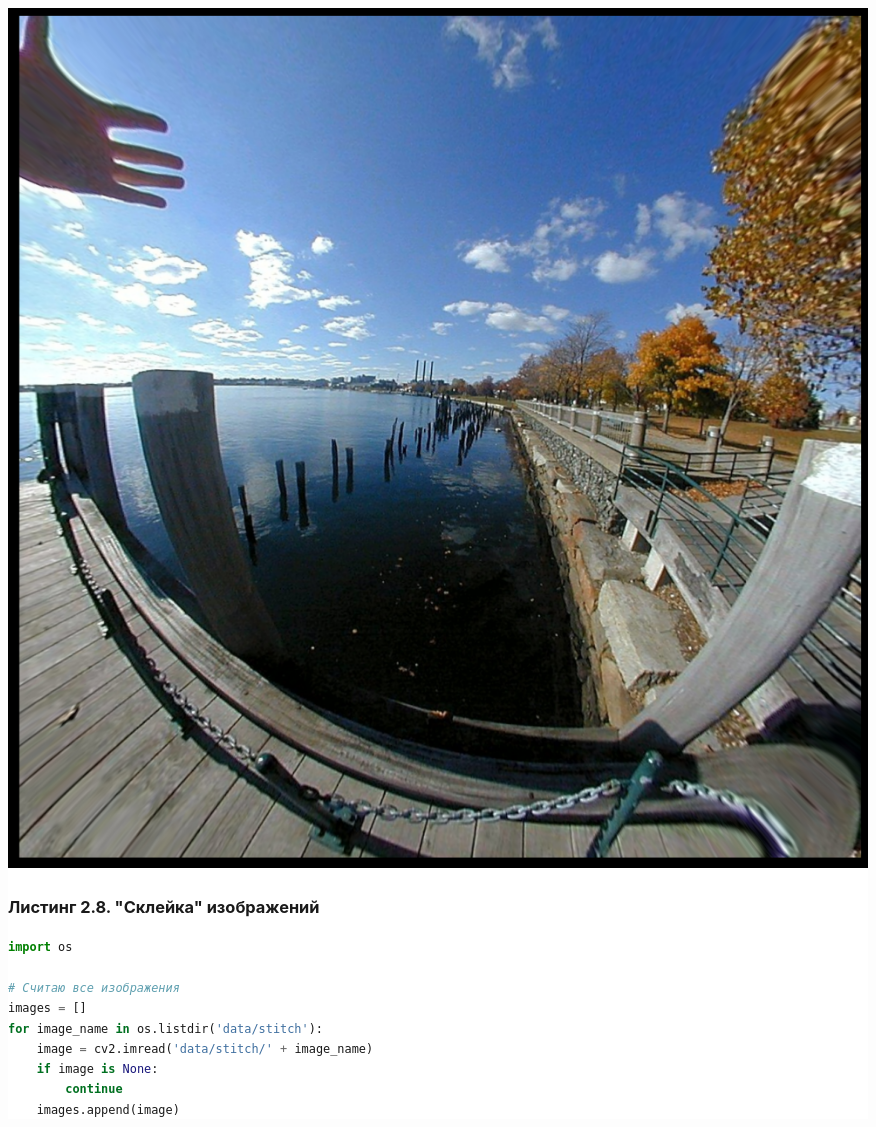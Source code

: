 ![png](output_43_0.png)
    


### Листинг 2.8. "Склейка" изображений



```python
import os

# Считаю все изображения
images = []
for image_name in os.listdir('data/stitch'):
    image = cv2.imread('data/stitch/' + image_name)
    if image is None:
        continue
    images.append(image)
```
